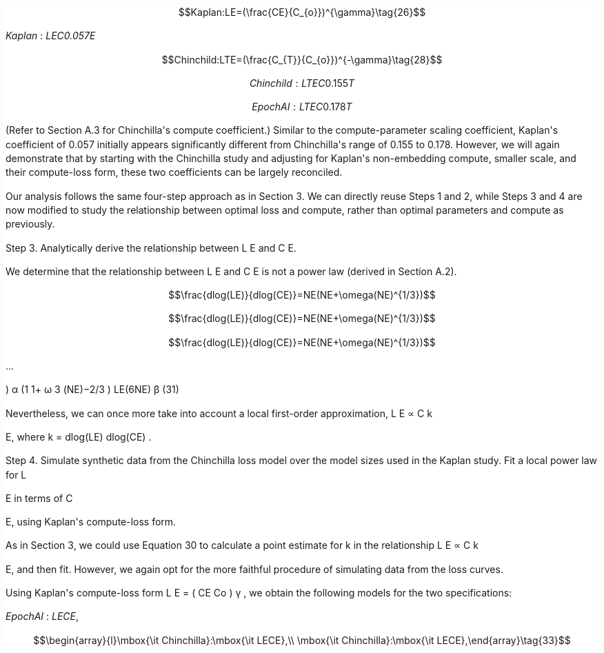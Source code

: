 $$Kaplan:LE=(\frac{CE}{C_{o}})^{\gamma}\tag{26}$$

_Kaplan_ : _LEC0.057E_

$$Chinchild:LTE=(\frac{C_{T}}{C_{o}})^{-\gamma}\tag{28}$$

$$Chinchild:LTEC0.155T\tag{29}$$

$$EpochAI:LTEC0.178T\tag{30}$$

(Refer to Section A.3 for Chinchilla's compute coefficient.) Similar to the compute-parameter scaling coefficient, Kaplan's coefficient of 0.057 initially appears significantly different from Chinchilla's range of 0.155 to 0.178. However, we will again demonstrate that by starting with the Chinchilla study and adjusting for Kaplan's non-embedding compute, smaller scale, and their compute-loss form, these two coefficients can be largely reconciled.

Our analysis follows the same four-step approach as in Section 3. We can directly reuse Steps 1 and 2, while Steps 3 and 4 are now modified to study the relationship between optimal loss and compute, rather than optimal parameters and compute as previously.

Step 3. Analytically derive the relationship between L E and C E.

We determine that the relationship between L E and C E is not a power law (derived in Section A.2).

  

$$\frac{dlog(LE)}{dlog(CE)}=NE(NE+\omega(NE)^{1/3})$$
  

$$\frac{dlog(LE)}{dlog(CE)}=NE(NE+\omega(NE)^{1/3})$$
  

$$\frac{dlog(LE)}{dlog(CE)}=NE(NE+\omega(NE)^{1/3})$$
  
  
... 

) α (1 1+ ω 3 (NE)−2/3 ) LE(6NE) β (31)

Nevertheless, we can once more take into account a local first-order approximation, L E ∝ C k

E, where k = dlog(LE) dlog(CE) .

Step 4. Simulate synthetic data from the Chinchilla loss model over the model sizes used in the Kaplan study. Fit a local power law for L

E in terms of C

E, using Kaplan's compute-loss form.

As in Section 3, we could use Equation 30 to calculate a point estimate for k in the relationship L E ∝ C k

E, and then fit. However, we again opt for the more faithful procedure of simulating data from the loss curves.

Using Kaplan's compute-loss form L E = ( CE Co ) γ , we obtain the following models for the two specifications:

_EpochAI_ : _LECE_,

$$\begin{array}{l}\mbox{\it Chinchilla}:\mbox{\it LECE},\\ \mbox{\it Chinchilla}:\mbox{\it LECE},\end{array}\tag{33}$$

